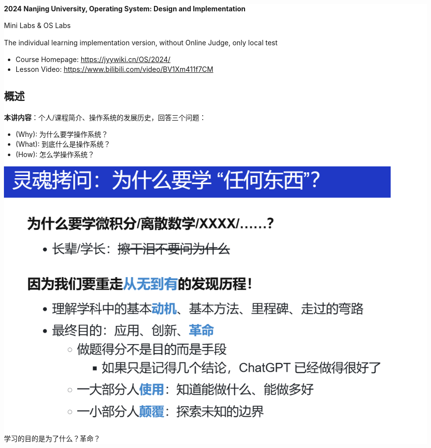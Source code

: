 **2024 Nanjing University, Operating System: Design and Implementation**

Mini Labs & OS Labs

The individual learning implementation version, without Online Judge, only local test

- Course Homepage: https://jyywiki.cn/OS/2024/
- Lesson Video: https://www.bilibili.com/video/BV1Xm411f7CM



## 概述

**本讲内容**：个人/课程简介、操作系统的发展历史，回答三个问题：

- (Why): 为什么要学操作系统？
- (What): 到底什么是操作系统？
- (How): 怎么学操作系统？



<img src="pic/image-20240810161138980.png" alt="image-20240810161138980" style="zoom:80%;" />



学习的目的是为了什么？革命？
